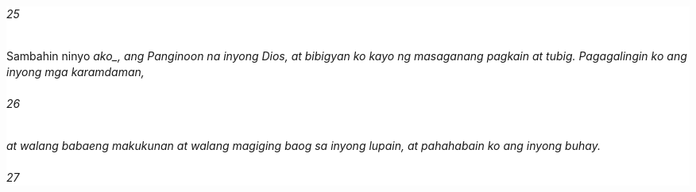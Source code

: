 













###### 25 










Sambahin ninyo <i class="trans-change">ako_, ang Panginoon na inyong Dios, at bibigyan ko kayo ng masaganang pagkain at tubig. Pagagalingin ko ang inyong mga karamdaman, 





















###### 26 










at walang babaeng makukunan at walang magiging baog sa inyong lupain, at pahahabain ko ang inyong buhay. 





















###### 27 


